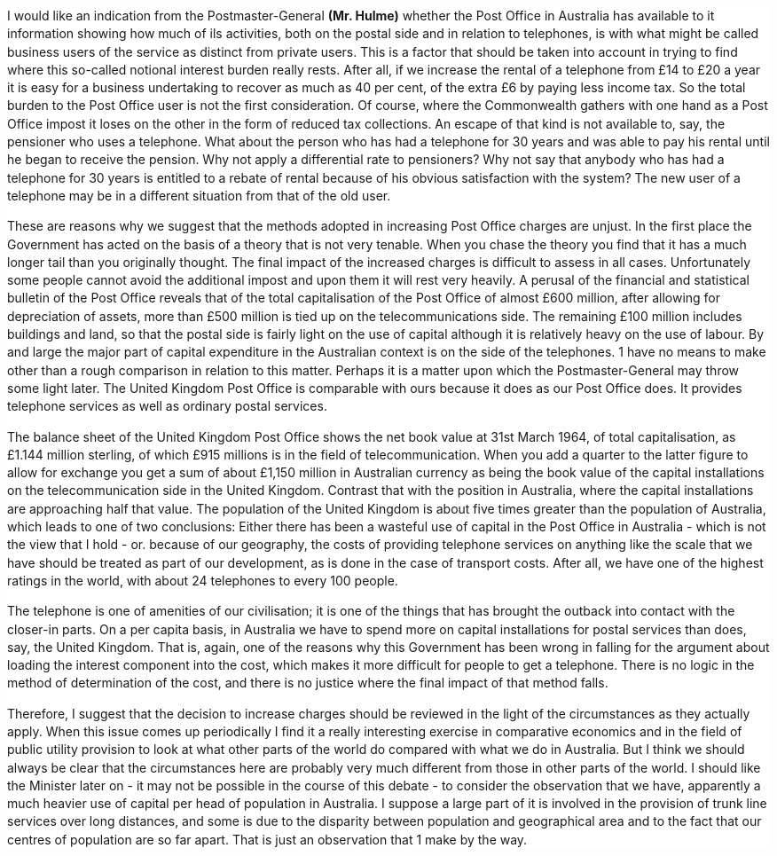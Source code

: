 I would like an indication from the Postmaster-General  **(Mr. Hulme)**  whether the Post Office in Australia has available to it information showing how much of ils activities, both on the postal side and in relation to telephones, is with what might be called business users of the service as distinct from private users. This is a factor that should be taken into account in trying to find where this so-called notional interest burden really rests. After all, if we increase the rental of a telephone from £14 to £20 a year it is easy for a business undertaking to recover as much as 40 per cent, of the extra £6 by paying less income tax. So the total burden to the Post Office user is not the first consideration. Of course, where the Commonwealth gathers with one hand as a Post Office impost it loses on the other in the form of reduced tax collections. An escape of that kind is not available to, say, the pensioner who uses a telephone. What about the person who has had a telephone for 30 years and was able to pay his rental until he began to receive the pension. Why not apply a differential rate to pensioners? Why not say that anybody who has had a telephone for 30 years is entitled to a rebate of rental because of his obvious satisfaction  with the system? The new user of a telephone may be in a different situation from that of the old user. 

These are reasons why we suggest that the methods adopted in increasing Post Office charges are unjust. In the first place the Government has acted on the basis of a theory that is not very tenable. When you chase the theory you find that it has a much longer tail than you originally thought. The final impact of the increased charges is difficult to assess in all cases. Unfortunately some people cannot avoid the additional impost and upon them it will rest very heavily. A perusal of the financial and statistical bulletin of the Post Office reveals that of the total capitalisation of the Post Office of almost £600 million, after allowing for depreciation of assets, more than £500 million is tied up on the telecommunications side. The remaining £100 million includes buildings and land, so that the postal side is fairly light on the use of capital although it is relatively heavy on the use of labour. By and large the major part of capital expenditure in the Australian context is on the side of the telephones. 1 have no means to make other than a rough comparison in relation to this matter. Perhaps it is a matter  upon  which the Postmaster-General may throw some light later. The United Kingdom Post Office is comparable with ours because it does as our Post Office does. It provides telephone services as well as ordinary postal services. 

The balance sheet of the United Kingdom Post Office shows the net book value at 31st March 1964, of total capitalisation, as £1.144 million sterling, of which £915 millions is in the field of telecommunication. When you add a quarter to the latter figure to allow for exchange you get a sum of about £1,150 million in Australian currency as being the book value of the capital installations on the telecommunication side in the United Kingdom. Contrast that with the position in Australia, where the capital installations are approaching  half  that value. The population of the United Kingdom is about five times greater than the population of Australia, which leads to one of two conclusions: Either there has been a wasteful use of capital in the Post Office in Australia -  which  is not the view that I hold - or. because of our geography, the costs of providing telephone services on anything like the scale that we have should be treated as part of our development, as is done in the case of transport costs. After all, we have one of the highest ratings in the world, with about 24 telephones to every 100 people. 

The telephone is one of amenities of our civilisation; it is one of the things that has brought the outback into contact with the closer-in parts. On a per capita basis, in Australia we have to spend more on capital installations for postal services than does, say, the United Kingdom. That is, again, one of the reasons why this Government has been wrong in falling for the argument about loading the interest component into the cost, which makes it more difficult for people to get a telephone. There is no logic in the method of determination of the cost, and there is no justice where the final impact of that method falls. 

Therefore, I suggest that the decision to increase charges should be reviewed in the light of the circumstances as they actually apply. When this issue comes up periodically I find it a really interesting exercise in comparative economics and in the field of public utility provision to look at what other parts of the world do compared with what we do in Australia. But I think we should always be clear that the circumstances here are probably very much different from those in other parts of the world. I should like the Minister later on - it may not be possible in the course of this debate - to consider the observation that we have, apparently a much heavier use of capital per head of population in Australia. I suppose a large part of it is involved in the provision of trunk line services over long distances, and some is due to the disparity between population and geographical area and to the fact that our centres of population are so far apart. That is just an observation that 1 make by the way. 
